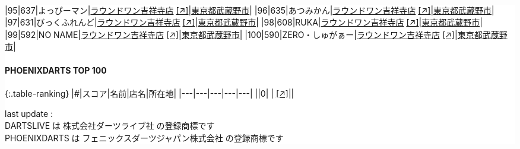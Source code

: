 |95|637|<span class="rank-name-dl">よっぴーマン</span>|<a href="/darts/rank/shops/28dee2a1dc725be50d9b047a20a7ba1e.html">ラウンドワン吉祥寺店</a> <a href="https://search.dartslive.com/jp/shop/28dee2a1dc725be50d9b047a20a7ba1e">[↗]</a>|<a href="/darts/rank/東京都/武蔵野市">東京都武蔵野市</a>|
|96|635|<span class="rank-name-dl">あつみかん</span>|<a href="/darts/rank/shops/28dee2a1dc725be50d9b047a20a7ba1e.html">ラウンドワン吉祥寺店</a> <a href="https://search.dartslive.com/jp/shop/28dee2a1dc725be50d9b047a20a7ba1e">[↗]</a>|<a href="/darts/rank/東京都/武蔵野市">東京都武蔵野市</a>|
|97|631|<span class="rank-name-dl">びっくふれんど</span>|<a href="/darts/rank/shops/28dee2a1dc725be50d9b047a20a7ba1e.html">ラウンドワン吉祥寺店</a> <a href="https://search.dartslive.com/jp/shop/28dee2a1dc725be50d9b047a20a7ba1e">[↗]</a>|<a href="/darts/rank/東京都/武蔵野市">東京都武蔵野市</a>|
|98|608|<span class="rank-name-dl">RUKA</span>|<a href="/darts/rank/shops/28dee2a1dc725be50d9b047a20a7ba1e.html">ラウンドワン吉祥寺店</a> <a href="https://search.dartslive.com/jp/shop/28dee2a1dc725be50d9b047a20a7ba1e">[↗]</a>|<a href="/darts/rank/東京都/武蔵野市">東京都武蔵野市</a>|
|99|592|<span class="rank-name-dl">NO NAME</span>|<a href="/darts/rank/shops/28dee2a1dc725be50d9b047a20a7ba1e.html">ラウンドワン吉祥寺店</a> <a href="https://search.dartslive.com/jp/shop/28dee2a1dc725be50d9b047a20a7ba1e">[↗]</a>|<a href="/darts/rank/東京都/武蔵野市">東京都武蔵野市</a>|
|100|590|<span class="rank-name-dl">ZERO・しゅがぁー</span>|<a href="/darts/rank/shops/28dee2a1dc725be50d9b047a20a7ba1e.html">ラウンドワン吉祥寺店</a> <a href="https://search.dartslive.com/jp/shop/28dee2a1dc725be50d9b047a20a7ba1e">[↗]</a>|<a href="/darts/rank/東京都/武蔵野市">東京都武蔵野市</a>|


#### PHOENIXDARTS TOP 100



{:.table-ranking}
|#|スコア|名前|店名|所在地|
|---|---|---|---|---|
||0|<span class="rank-name-dl"> </span>|<a href="/darts/rank/shops/.html"></a> <a href="">[↗]</a>|<a href="/darts/rank//"></a>|


<div class="footer border-top border-gray-light mt-5 pt-3 text-right text-gray">
    last update : <span style="font-weight: italic" id="foot_last_modified"></span><br />
    DARTSLIVE は 株式会社ダーツライブ社 の登録商標です<br />
    PHOENIXDARTS は フェニックスダーツジャパン株式会社 の登録商標です<br />
</div>

<script src="https://cdnjs.cloudflare.com/ajax/libs/jquery.tablesorter/2.31.3/js/jquery.tablesorter.min.js" integrity="sha512-qzgd5cYSZcosqpzpn7zF2ZId8f/8CHmFKZ8j7mU4OUXTNRd5g+ZHBPsgKEwoqxCtdQvExE5LprwwPAgoicguNg==" crossorigin="anonymous" referrerpolicy="no-referrer"></script>
<link rel="stylesheet" href="https://cdnjs.cloudflare.com/ajax/libs/jquery.tablesorter/2.31.3/css/theme.default.min.css" integrity="sha512-wghhOJkjQX0Lh3NSWvNKeZ0ZpNn+SPVXX1Qyc9OCaogADktxrBiBdKGDoqVUOyhStvMBmJQ8ZdMHiR3wuEq8+w==" crossorigin="anonymous" referrerpolicy="no-referrer" />
<script>
$(function() {
    $(".table-ranking").tablesorter({sortList:[[0, 0]]});
    $("#foot_last_modified").text(formatDate(new Date(document.lastModified), 'yyyy-MM-dd HH:mm:ss'));
});
</script>

<script async src="https://platform.twitter.com/widgets.js" charset="utf-8"></script>
